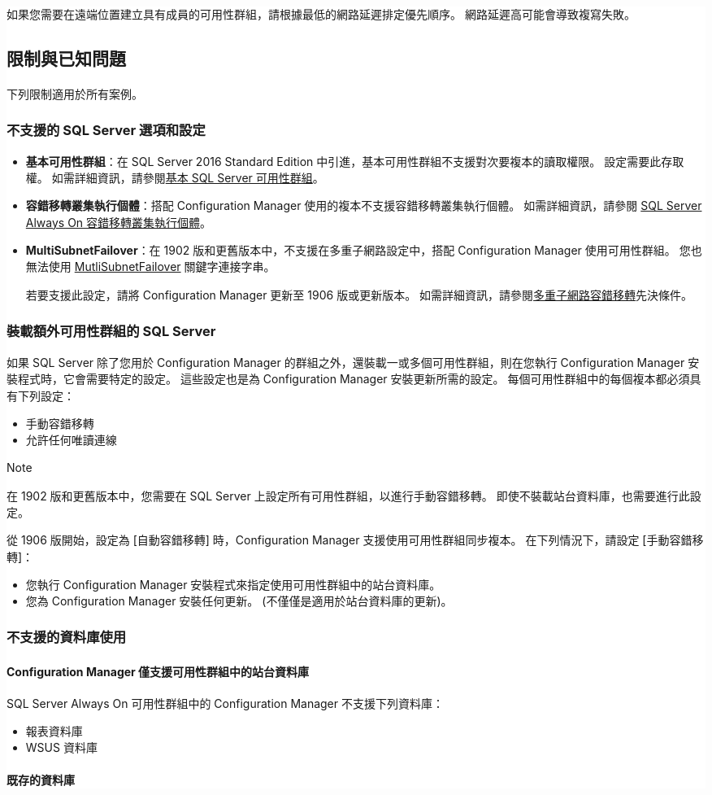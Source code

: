 如果您需要在遠端位置建立具有成員的可用性群組，請根據最低的網路延遲排定優先順序。 網路延遲高可能會導致複寫失敗。


## <a name="limitations-and-known-issues"></a>限制與已知問題

下列限制適用於所有案例。

### <a name="unsupported-sql-server-options-and-configurations"></a>不支援的 SQL Server 選項和設定

- **基本可用性群組**：在 SQL Server 2016 Standard Edition 中引進，基本可用性群組不支援對次要複本的讀取權限。 設定需要此存取權。 如需詳細資訊，請參閱[基本 SQL Server 可用性群組](https://docs.microsoft.com/sql/database-engine/availability-groups/windows/basic-availability-groups-always-on-availability-groups?view=sql-server-2017)。  

- **容錯移轉叢集執行個體**：搭配 Configuration Manager 使用的複本不支援容錯移轉叢集執行個體。 如需詳細資訊，請參閱 [SQL Server Always On 容錯移轉叢集執行個體](https://docs.microsoft.com/sql/sql-server/failover-clusters/windows/always-on-failover-cluster-instances-sql-server)。  

- **MultiSubnetFailover**：在 1902 版和更舊版本中，不支援在多重子網路設定中，搭配 Configuration Manager 使用可用性群組。 您也無法使用 [MutliSubnetFailover](https://docs.microsoft.com/sql/database-engine/availability-groups/windows/create-or-configure-an-availability-group-listener-sql-server#MultiSubnetFailover) 關鍵字連接字串。

    若要支援此設定，請將 Configuration Manager 更新至 1906 版或更新版本。 如需詳細資訊，請參閱[多重子網路容錯移轉](sql-server-alwayson-for-a-highly-available-site-database.md#multi-subnet-failover)先決條件。

### <a name="sql-servers-that-host-additional-availability-groups"></a>裝載額外可用性群組的 SQL Server


如果 SQL Server 除了您用於 Configuration Manager 的群組之外，還裝載一或多個可用性群組，則在您執行 Configuration Manager 安裝程式時，它會需要特定的設定。 這些設定也是為 Configuration Manager 安裝更新所需的設定。 每個可用性群組中的每個複本都必須具有下列設定：

- 手動容錯移轉  
- 允許任何唯讀連線  

> [!Note]
> 在 1902 版和更舊版本中，您需要在 SQL Server 上設定所有可用性群組，以進行手動容錯移轉。 即使不裝載站台資料庫，也需要進行此設定。
>
> 從 1906 版開始，設定為 [自動容錯移轉] 時，Configuration Manager 支援使用可用性群組同步複本。 在下列情況下，請設定 [手動容錯移轉]：
>
> - 您執行 Configuration Manager 安裝程式來指定使用可用性群組中的站台資料庫。  
> - 您為 Configuration Manager 安裝任何更新。 (不僅僅是適用於站台資料庫的更新)。  

### <a name="unsupported-database-use"></a>不支援的資料庫使用

#### <a name="configuration-manager-supports-only-the-site-database-in-an-availability-group"></a>Configuration Manager 僅支援可用性群組中的站台資料庫

SQL Server Always On 可用性群組中的 Configuration Manager 不支援下列資料庫：  

- 報表資料庫  
- WSUS 資料庫  

#### <a name="pre-existing-database"></a>既存的資料庫

